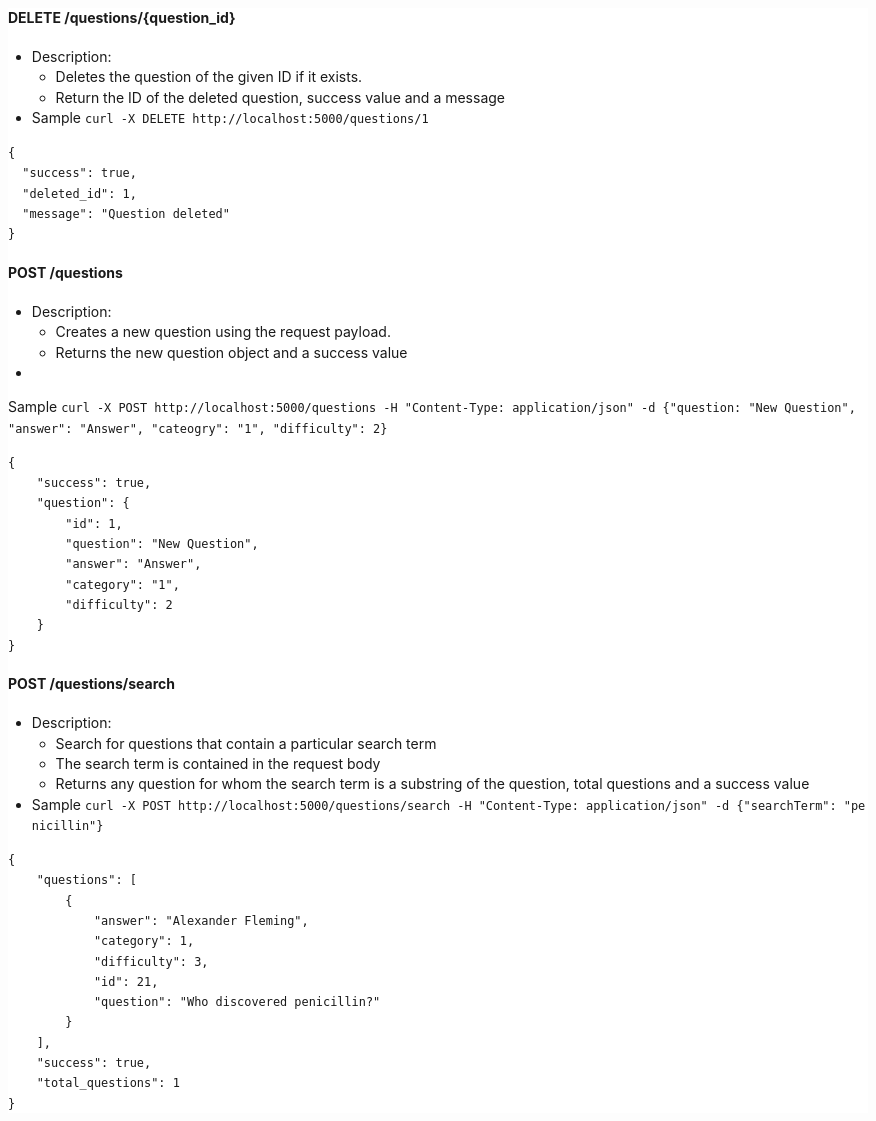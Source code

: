 
#### DELETE /questions/{question_id}

- Description:
    - Deletes the question of the given ID if it exists.
    - Return the ID of the deleted question, success value and a message
- Sample `curl -X DELETE http://localhost:5000/questions/1`

```
{
  "success": true,
  "deleted_id": 1,
  "message": "Question deleted"
}
```

#### POST /questions

- Description:
    - Creates a new question using the request payload.
    - Returns the new question object and a success value
-
Sample `curl -X POST http://localhost:5000/questions -H "Content-Type: application/json" -d {"question: "New Question", "answer": "Answer", "cateogry": "1", "difficulty": 2}`
```
{
    "success": true,
    "question": {
        "id": 1,
        "question": "New Question",
        "answer": "Answer",
        "category": "1",
        "difficulty": 2
    }
}
```
#### POST /questions/search
- Description:
  - Search for questions that contain a particular search term
  - The search term is contained in the request body
  - Returns any question for whom the search term is a substring of the question, total questions and a success value
- Sample `curl -X POST http://localhost:5000/questions/search -H "Content-Type: application/json" -d {"searchTerm": "penicillin"}`
```
{
    "questions": [
        {
            "answer": "Alexander Fleming",
            "category": 1,
            "difficulty": 3,
            "id": 21,
            "question": "Who discovered penicillin?"
        }
    ],
    "success": true,
    "total_questions": 1
}
```
